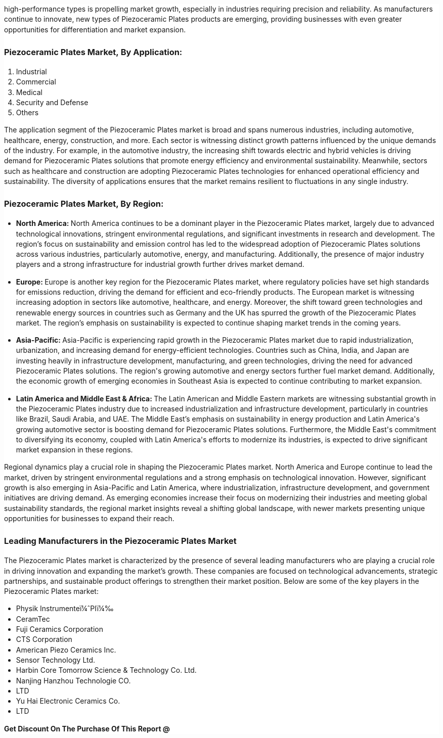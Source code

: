 high-performance types is propelling market growth, especially in industries requiring precision and reliability. As manufacturers continue to innovate, new types of Piezoceramic Plates products are emerging, providing businesses with even greater opportunities for differentiation and market expansion.</p><h3>Piezoceramic Plates Market,&nbsp;By Application:</h3><ol><li>Industrial<li> Commercial<li> Medical<li> Security and Defense<li> Others</li></ol><p>The application segment of the Piezoceramic Plates market is broad and spans numerous industries, including automotive, healthcare, energy, construction, and more. Each sector is witnessing distinct growth patterns influenced by the unique demands of the industry. For example, in the automotive industry, the increasing shift towards electric and hybrid vehicles is driving demand for Piezoceramic Plates solutions that promote energy efficiency and environmental sustainability. Meanwhile, sectors such as healthcare and construction are adopting Piezoceramic Plates technologies for enhanced operational efficiency and sustainability. The diversity of applications ensures that the market remains resilient to fluctuations in any single industry.</p><h3>Piezoceramic Plates Market, By Region:</h3><ul><li><p><strong>North America:&nbsp;</strong>North America continues to be a dominant player in the Piezoceramic Plates market, largely due to advanced technological innovations, stringent environmental regulations, and significant investments in research and development. The region&rsquo;s focus on sustainability and emission control has led to the widespread adoption of Piezoceramic Plates solutions across various industries, particularly automotive, energy, and manufacturing. Additionally, the presence of major industry players and a strong infrastructure for industrial growth further drives market demand.</p></li><li><p><strong><strong>Europe:&nbsp;</strong></strong>Europe is another key region for the Piezoceramic Plates market, where regulatory policies have set high standards for emissions reduction, driving the demand for efficient and eco-friendly products. The European market is witnessing increasing adoption in sectors like automotive, healthcare, and energy. Moreover, the shift toward green technologies and renewable energy sources in countries such as Germany and the UK has spurred the growth of the Piezoceramic Plates market. The region&rsquo;s emphasis on sustainability is expected to continue shaping market trends in the coming years.</p></li><li><p><strong><strong>Asia-Pacific:&nbsp;</strong></strong>Asia-Pacific is experiencing rapid growth in the Piezoceramic Plates market due to rapid industrialization, urbanization, and increasing demand for energy-efficient technologies. Countries such as China, India, and Japan are investing heavily in infrastructure development, manufacturing, and green technologies, driving the need for advanced Piezoceramic Plates solutions. The region's growing automotive and energy sectors further fuel market demand. Additionally, the economic growth of emerging economies in Southeast Asia is expected to continue contributing to market expansion.</p></li><li><p><strong><strong>Latin America and Middle East &amp; Africa:&nbsp;</strong></strong>The Latin American and Middle Eastern markets are witnessing substantial growth in the Piezoceramic Plates industry due to increased industrialization and infrastructure development, particularly in countries like Brazil, Saudi Arabia, and UAE. The Middle East&rsquo;s emphasis on sustainability in energy production and Latin America's growing automotive sector is boosting demand for Piezoceramic Plates solutions. Furthermore, the Middle East's commitment to diversifying its economy, coupled with Latin America's efforts to modernize its industries, is expected to drive significant market expansion in these regions.</p></li></ul><p>Regional dynamics play a crucial role in shaping the Piezoceramic Plates market. North America and Europe continue to lead the market, driven by stringent environmental regulations and a strong emphasis on technological innovation. However, significant growth is also emerging in Asia-Pacific and Latin America, where industrialization, infrastructure development, and government initiatives are driving demand. As emerging economies increase their focus on modernizing their industries and meeting global sustainability standards, the regional market insights reveal a shifting global landscape, with newer markets presenting unique opportunities for businesses to expand their reach.</p><h3><strong>Leading Manufacturers in the Piezoceramic Plates Market</strong></h3><p>The Piezoceramic Plates market is characterized by the presence of several leading manufacturers who are playing a crucial role in driving innovation and expanding the market&rsquo;s growth. These companies are focused on technological advancements, strategic partnerships, and sustainable product offerings to strengthen their market position. Below are some of the key players in the Piezoceramic Plates market:</p></div><div class="article-main__content" data-test-id="publishing-text-block"><ul><li><span class="">Physik Instrumenteï¼ˆPIï¼‰<li>CeramTec<li>Fuji Ceramics Corporation<li>CTS Corporation<li>American Piezo Ceramics Inc.<li>Sensor Technology Ltd.<li>Harbin Core Tomorrow Science & Technology Co. Ltd.<li>Nanjing Hanzhou Technologie CO.<li>LTD<li>Yu Hai Electronic Ceramics Co.<li>LTD</span></li></ul></div><div class="article-main__content" data-test-id="publishing-text-block"><p><span class="font-[700]"><strong>Get Discount On The Purchase Of This Report @</strong>